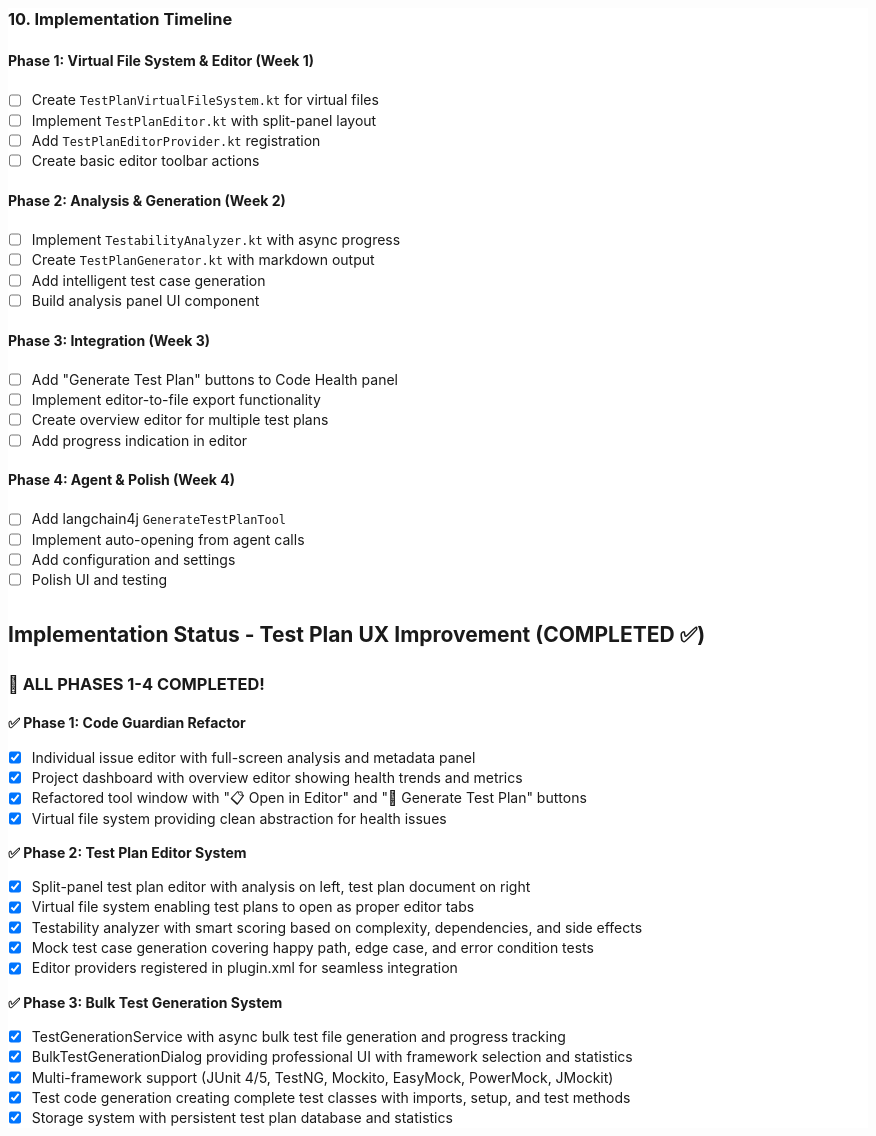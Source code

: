 ### 10. **Implementation Timeline**

#### **Phase 1: Virtual File System & Editor (Week 1)**
- [ ] Create `TestPlanVirtualFileSystem.kt` for virtual files
- [ ] Implement `TestPlanEditor.kt` with split-panel layout
- [ ] Add `TestPlanEditorProvider.kt` registration
- [ ] Create basic editor toolbar actions

#### **Phase 2: Analysis & Generation (Week 2)**  
- [ ] Implement `TestabilityAnalyzer.kt` with async progress
- [ ] Create `TestPlanGenerator.kt` with markdown output
- [ ] Add intelligent test case generation
- [ ] Build analysis panel UI component

#### **Phase 3: Integration (Week 3)**
- [ ] Add "Generate Test Plan" buttons to Code Health panel
- [ ] Implement editor-to-file export functionality
- [ ] Create overview editor for multiple test plans
- [ ] Add progress indication in editor

#### **Phase 4: Agent & Polish (Week 4)**
- [ ] Add langchain4j `GenerateTestPlanTool`
- [ ] Implement auto-opening from agent calls
- [ ] Add configuration and settings
- [ ] Polish UI and testing

## Implementation Status - Test Plan UX Improvement (COMPLETED ✅)

### 🎉 **ALL PHASES 1-4 COMPLETED!**

**✅ Phase 1: Code Guardian Refactor**
- [x] Individual issue editor with full-screen analysis and metadata panel
- [x] Project dashboard with overview editor showing health trends and metrics  
- [x] Refactored tool window with "📋 Open in Editor" and "🧪 Generate Test Plan" buttons
- [x] Virtual file system providing clean abstraction for health issues

**✅ Phase 2: Test Plan Editor System**
- [x] Split-panel test plan editor with analysis on left, test plan document on right
- [x] Virtual file system enabling test plans to open as proper editor tabs
- [x] Testability analyzer with smart scoring based on complexity, dependencies, and side effects
- [x] Mock test case generation covering happy path, edge case, and error condition tests
- [x] Editor providers registered in plugin.xml for seamless integration

**✅ Phase 3: Bulk Test Generation System**
- [x] TestGenerationService with async bulk test file generation and progress tracking
- [x] BulkTestGenerationDialog providing professional UI with framework selection and statistics
- [x] Multi-framework support (JUnit 4/5, TestNG, Mockito, EasyMock, PowerMock, JMockit)
- [x] Test code generation creating complete test classes with imports, setup, and test methods
- [x] Storage system with persistent test plan database and statistics
